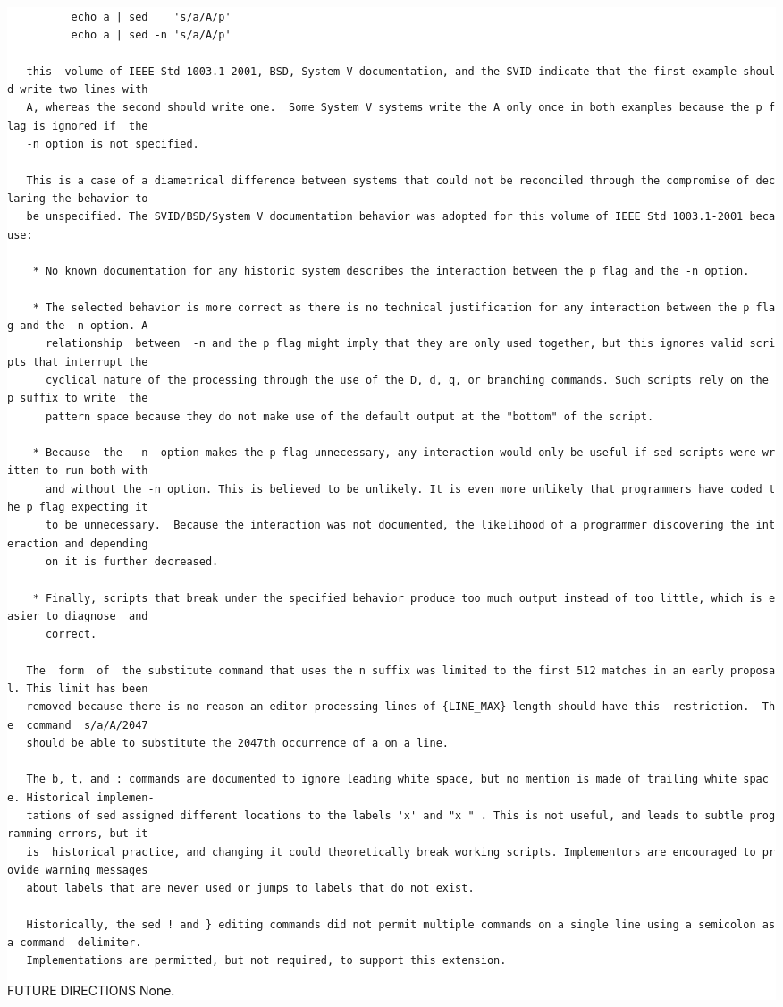               echo a | sed    's/a/A/p'
              echo a | sed -n 's/a/A/p'

       this  volume of IEEE Std 1003.1-2001, BSD, System V documentation, and the SVID indicate that the first example should write two lines with
       A, whereas the second should write one.  Some System V systems write the A only once in both examples because the p flag is ignored if  the
       -n option is not specified.

       This is a case of a diametrical difference between systems that could not be reconciled through the compromise of declaring the behavior to
       be unspecified. The SVID/BSD/System V documentation behavior was adopted for this volume of IEEE Std 1003.1-2001 because:

        * No known documentation for any historic system describes the interaction between the p flag and the -n option.

        * The selected behavior is more correct as there is no technical justification for any interaction between the p flag and the -n option. A
          relationship  between  -n and the p flag might imply that they are only used together, but this ignores valid scripts that interrupt the
          cyclical nature of the processing through the use of the D, d, q, or branching commands. Such scripts rely on the p suffix to write  the
          pattern space because they do not make use of the default output at the "bottom" of the script.

        * Because  the  -n  option makes the p flag unnecessary, any interaction would only be useful if sed scripts were written to run both with
          and without the -n option. This is believed to be unlikely. It is even more unlikely that programmers have coded the p flag expecting it
          to be unnecessary.  Because the interaction was not documented, the likelihood of a programmer discovering the interaction and depending
          on it is further decreased.

        * Finally, scripts that break under the specified behavior produce too much output instead of too little, which is easier to diagnose  and
          correct.

       The  form  of  the substitute command that uses the n suffix was limited to the first 512 matches in an early proposal. This limit has been
       removed because there is no reason an editor processing lines of {LINE_MAX} length should have this  restriction.  The  command  s/a/A/2047
       should be able to substitute the 2047th occurrence of a on a line.

       The b, t, and : commands are documented to ignore leading white space, but no mention is made of trailing white space. Historical implemen-
       tations of sed assigned different locations to the labels 'x' and "x " . This is not useful, and leads to subtle programming errors, but it
       is  historical practice, and changing it could theoretically break working scripts. Implementors are encouraged to provide warning messages
       about labels that are never used or jumps to labels that do not exist.

       Historically, the sed ! and } editing commands did not permit multiple commands on a single line using a semicolon as a command  delimiter.
       Implementations are permitted, but not required, to support this extension.

FUTURE DIRECTIONS
       None.
